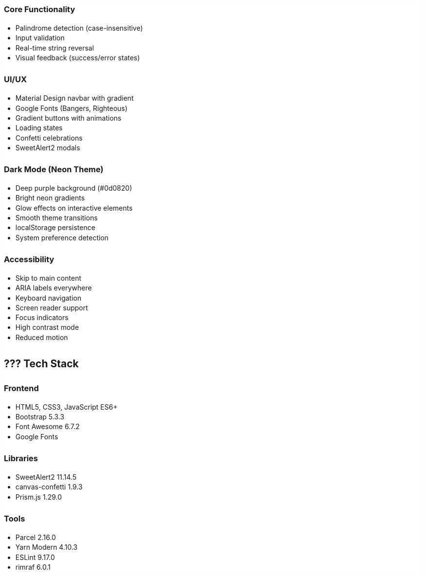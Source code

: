 ### Core Functionality
- Palindrome detection (case-insensitive)
- Input validation
- Real-time string reversal
- Visual feedback (success/error states)

### UI/UX
- Material Design navbar with gradient
- Google Fonts (Bangers, Righteous)
- Gradient buttons with animations
- Loading states
- Confetti celebrations
- SweetAlert2 modals

### Dark Mode (Neon Theme)
- Deep purple background (#0d0820)
- Bright neon gradients
- Glow effects on interactive elements
- Smooth theme transitions
- localStorage persistence
- System preference detection

### Accessibility
- Skip to main content
- ARIA labels everywhere
- Keyboard navigation
- Screen reader support
- Focus indicators
- High contrast mode
- Reduced motion

## ??? Tech Stack

### Frontend
- HTML5, CSS3, JavaScript ES6+
- Bootstrap 5.3.3
- Font Awesome 6.7.2
- Google Fonts

### Libraries
- SweetAlert2 11.14.5
- canvas-confetti 1.9.3
- Prism.js 1.29.0

### Tools
- Parcel 2.16.0
- Yarn Modern 4.10.3
- ESLint 9.17.0
- rimraf 6.0.1
